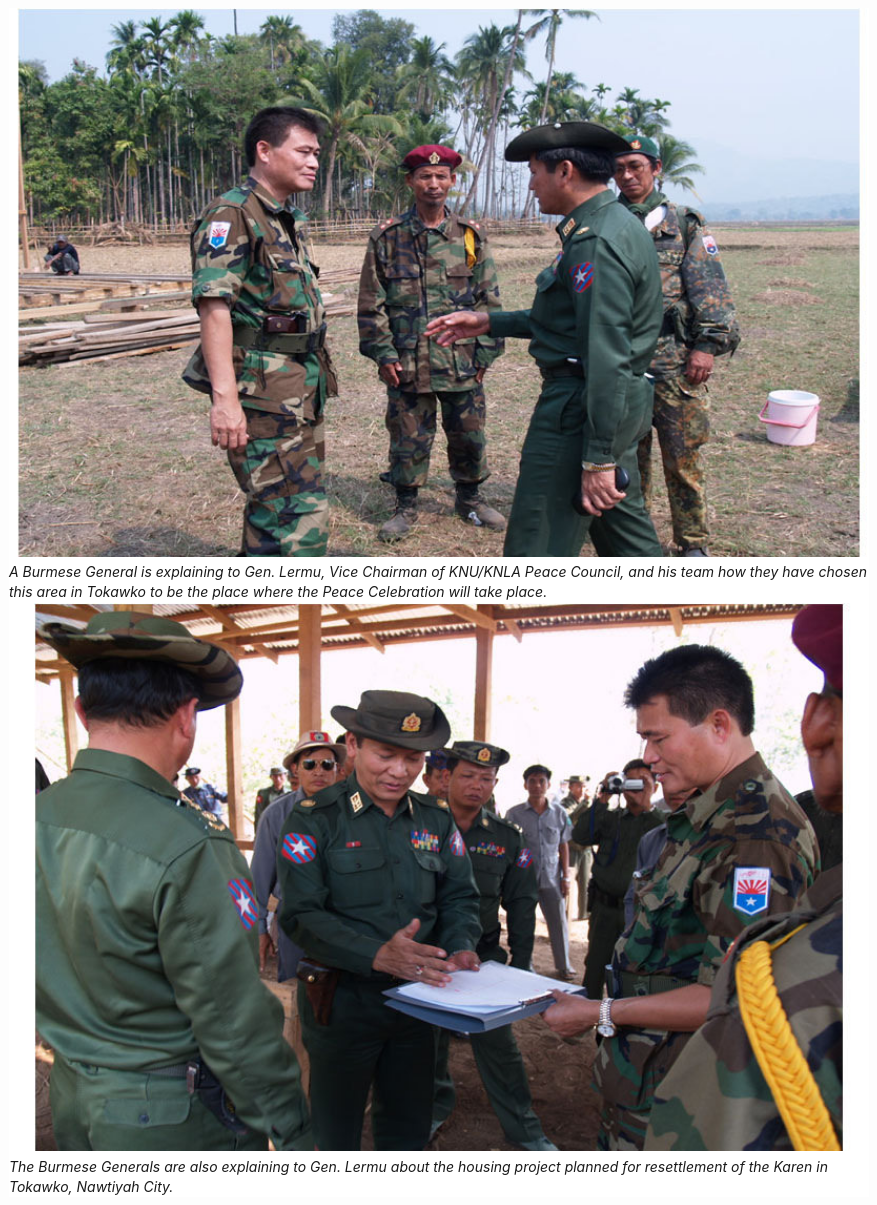 <img src="https://raw.githubusercontent.com/sawsimeon/pc-web/master/img/PC9.jpg" style = "width: 100%; height: 100%"/>
<em>A Burmese General is explaining to Gen. Lermu, Vice Chairman of KNU/KNLA Peace Council, and his team how they have chosen this area in Tokawko to be the place where the Peace Celebration will take place.</em>

<img src="https://raw.githubusercontent.com/sawsimeon/pc-web/master/img/PC10.jpg" style = "width: 100%; height: 100%"/>
<em>The Burmese Generals are also explaining to Gen. Lermu about the housing project planned for resettlement of the Karen in Tokawko, Nawtiyah City.</em>

